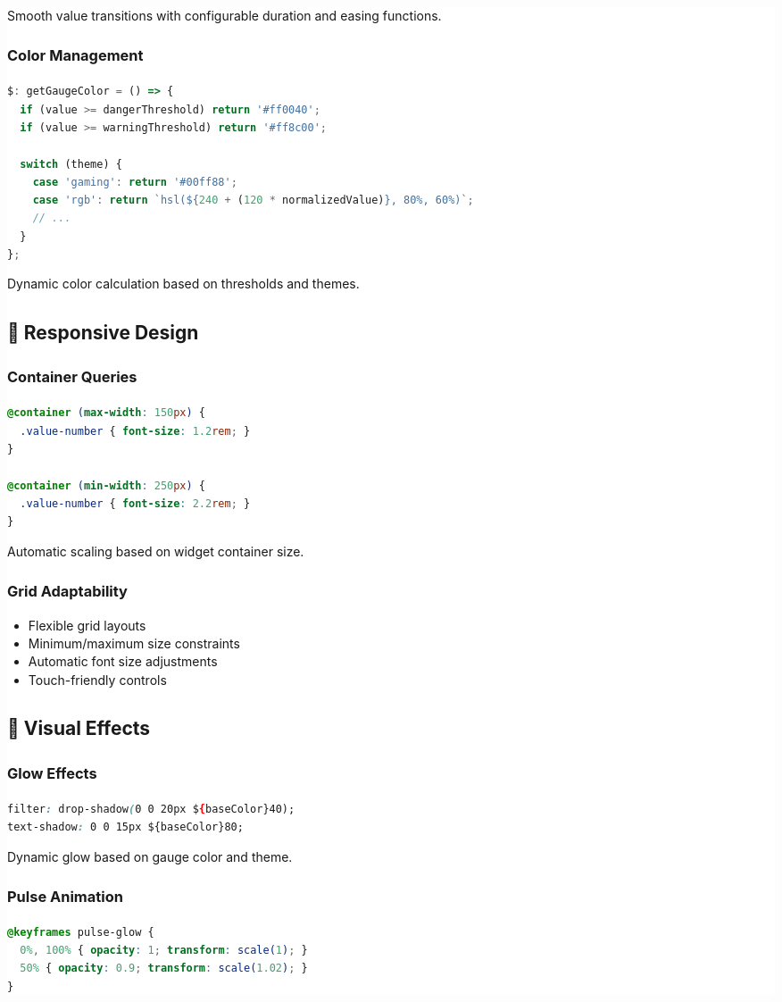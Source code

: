 Smooth value transitions with configurable duration and easing functions.

### Color Management
```typescript
$: getGaugeColor = () => {
  if (value >= dangerThreshold) return '#ff0040';
  if (value >= warningThreshold) return '#ff8c00';
  
  switch (theme) {
    case 'gaming': return '#00ff88';
    case 'rgb': return `hsl(${240 + (120 * normalizedValue)}, 80%, 60%)`;
    // ...
  }
};
```

Dynamic color calculation based on thresholds and themes.

## 📱 Responsive Design

### Container Queries
```css
@container (max-width: 150px) {
  .value-number { font-size: 1.2rem; }
}

@container (min-width: 250px) {
  .value-number { font-size: 2.2rem; }
}
```

Automatic scaling based on widget container size.

### Grid Adaptability
- Flexible grid layouts
- Minimum/maximum size constraints
- Automatic font size adjustments
- Touch-friendly controls

## 🎨 Visual Effects

### Glow Effects
```css
filter: drop-shadow(0 0 20px ${baseColor}40);
text-shadow: 0 0 15px ${baseColor}80;
```

Dynamic glow based on gauge color and theme.

### Pulse Animation
```css
@keyframes pulse-glow {
  0%, 100% { opacity: 1; transform: scale(1); }
  50% { opacity: 0.9; transform: scale(1.02); }
}
```
